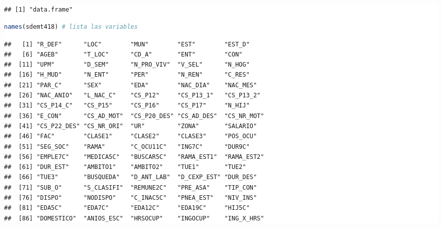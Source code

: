     ## [1] "data.frame"

``` r
names(sdemt418) # lista las variables
```

    ##   [1] "R_DEF"      "LOC"        "MUN"        "EST"        "EST_D"     
    ##   [6] "AGEB"       "T_LOC"      "CD_A"       "ENT"        "CON"       
    ##  [11] "UPM"        "D_SEM"      "N_PRO_VIV"  "V_SEL"      "N_HOG"     
    ##  [16] "H_MUD"      "N_ENT"      "PER"        "N_REN"      "C_RES"     
    ##  [21] "PAR_C"      "SEX"        "EDA"        "NAC_DIA"    "NAC_MES"   
    ##  [26] "NAC_ANIO"   "L_NAC_C"    "CS_P12"     "CS_P13_1"   "CS_P13_2"  
    ##  [31] "CS_P14_C"   "CS_P15"     "CS_P16"     "CS_P17"     "N_HIJ"     
    ##  [36] "E_CON"      "CS_AD_MOT"  "CS_P20_DES" "CS_AD_DES"  "CS_NR_MOT" 
    ##  [41] "CS_P22_DES" "CS_NR_ORI"  "UR"         "ZONA"       "SALARIO"   
    ##  [46] "FAC"        "CLASE1"     "CLASE2"     "CLASE3"     "POS_OCU"   
    ##  [51] "SEG_SOC"    "RAMA"       "C_OCU11C"   "ING7C"      "DUR9C"     
    ##  [56] "EMPLE7C"    "MEDICA5C"   "BUSCAR5C"   "RAMA_EST1"  "RAMA_EST2" 
    ##  [61] "DUR_EST"    "AMBITO1"    "AMBITO2"    "TUE1"       "TUE2"      
    ##  [66] "TUE3"       "BUSQUEDA"   "D_ANT_LAB"  "D_CEXP_EST" "DUR_DES"   
    ##  [71] "SUB_O"      "S_CLASIFI"  "REMUNE2C"   "PRE_ASA"    "TIP_CON"   
    ##  [76] "DISPO"      "NODISPO"    "C_INAC5C"   "PNEA_EST"   "NIV_INS"   
    ##  [81] "EDA5C"      "EDA7C"      "EDA12C"     "EDA19C"     "HIJ5C"     
    ##  [86] "DOMESTICO"  "ANIOS_ESC"  "HRSOCUP"    "INGOCUP"    "ING_X_HRS" 